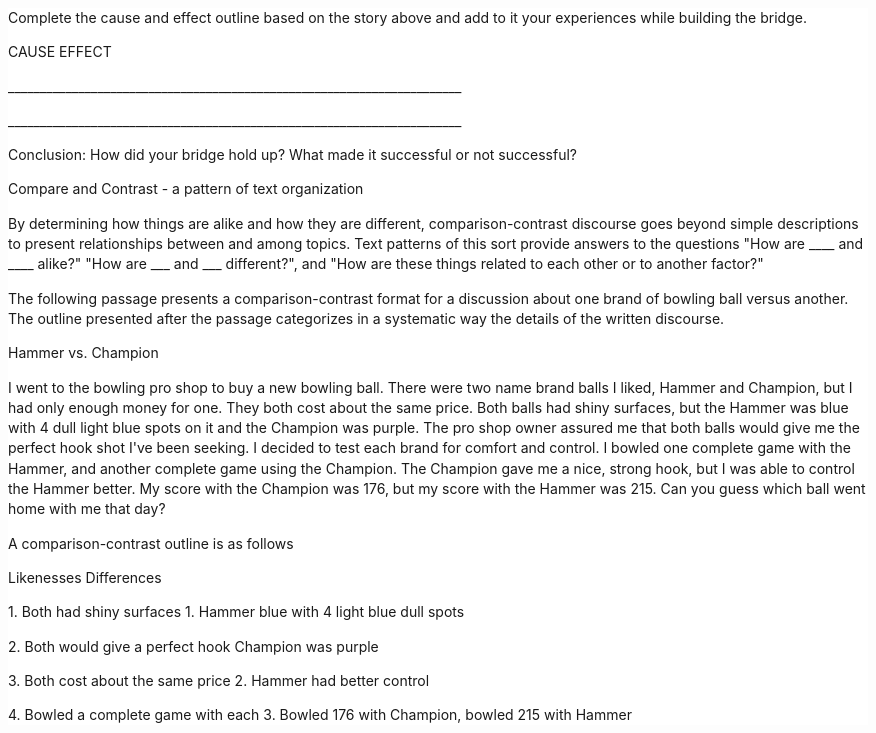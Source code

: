 </p>
<p>
Complete the cause and effect outline based on the story above and add to it your experiences while building the bridge.
</p>
<p>
CAUSE                                                                   EFFECT
</p>
<p>
_______________________________________________________________________
</p>
<p>
_______________________________________________________________________
</p>
<p>
Conclusion:  How did your bridge hold up?  What made it successful or not successful?
</p>
<p>
Compare and Contrast - a pattern of text organization
</p>
<p>
By determining how things are alike and how they are different, comparison-contrast discourse goes beyond simple descriptions to present relationships between and among topics.  Text patterns of this sort provide answers to the questions "How are  ____ and ____ alike?" "How are ___ and ___ different?", and  "How are these things related to each other or to another factor?"
</p>
<p>
The following passage presents a comparison-contrast format for a discussion about one brand of bowling ball versus another.  The outline presented after the passage categorizes in a systematic way the details of the written discourse.
</p>
<p>
Hammer vs. Champion
</p>
<p>
I went to the bowling pro shop to buy a new bowling ball.  There were two name brand balls I liked, Hammer and Champion, but I had only enough money for one.  They both cost about the same price.  Both balls had shiny surfaces, but the Hammer was blue with 4 dull light blue spots on it and the Champion was purple.   The pro shop owner assured me that both balls would give me the perfect hook shot I've been seeking.  I decided to test each brand for comfort and control.  I bowled one complete game with the Hammer, and another complete game using the Champion.  The Champion gave me a nice, strong hook, but I was able to control the Hammer better.  My score with the Champion was 176, but my score with the Hammer was 215.  Can you guess which ball went home with me that day?
</p>
<p>
A comparison-contrast outline is as follows
</p>
<p>
Likenesses                                                        Differences
</p>
<p>
1.  Both had shiny surfaces                                 1. Hammer blue with 4 light blue dull spots
</p>
<p>
2.  Both would give a perfect hook                         Champion was purple
</p>
<p>
3.  Both cost about the same price                      2. Hammer had better control
</p>
<p>
4.  Bowled a complete game with each               3. Bowled 176 with Champion, bowled 215 with Hammer